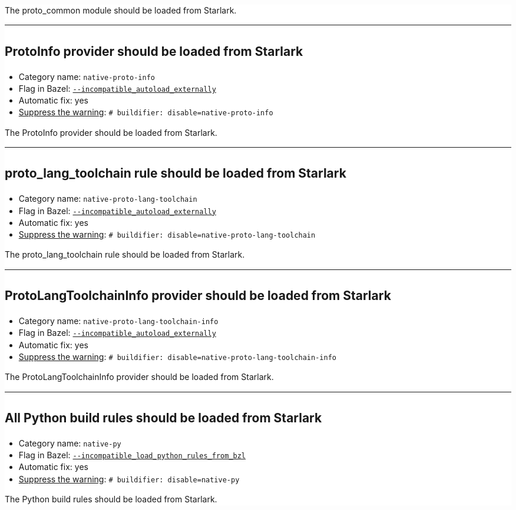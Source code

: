 The proto_common module should be loaded from Starlark.

--------------------------------------------------------------------------------

## <a name="native-proto-info"></a>ProtoInfo provider should be loaded from Starlark

  * Category name: `native-proto-info`
  * Flag in Bazel: [`--incompatible_autoload_externally`](https://github.com/bazelbuild/bazel/issues/23043)
  * Automatic fix: yes
  * [Suppress the warning](#suppress): `# buildifier: disable=native-proto-info`

The ProtoInfo provider should be loaded from Starlark.

--------------------------------------------------------------------------------

## <a name="native-proto-lang-toolchain"></a>proto_lang_toolchain rule should be loaded from Starlark

  * Category name: `native-proto-lang-toolchain`
  * Flag in Bazel: [`--incompatible_autoload_externally`](https://github.com/bazelbuild/bazel/issues/23043)
  * Automatic fix: yes
  * [Suppress the warning](#suppress): `# buildifier: disable=native-proto-lang-toolchain`

The proto_lang_toolchain rule should be loaded from Starlark.

--------------------------------------------------------------------------------

## <a name="native-proto-lang-toolchain-info"></a>ProtoLangToolchainInfo provider should be loaded from Starlark

  * Category name: `native-proto-lang-toolchain-info`
  * Flag in Bazel: [`--incompatible_autoload_externally`](https://github.com/bazelbuild/bazel/issues/23043)
  * Automatic fix: yes
  * [Suppress the warning](#suppress): `# buildifier: disable=native-proto-lang-toolchain-info`

The ProtoLangToolchainInfo provider should be loaded from Starlark.

--------------------------------------------------------------------------------

## <a name="native-py"></a>All Python build rules should be loaded from Starlark

  * Category name: `native-py`
  * Flag in Bazel: [`--incompatible_load_python_rules_from_bzl`](https://github.com/bazelbuild/bazel/issues/9006)
  * Automatic fix: yes
  * [Suppress the warning](#suppress): `# buildifier: disable=native-py`

The Python build rules should be loaded from Starlark.
